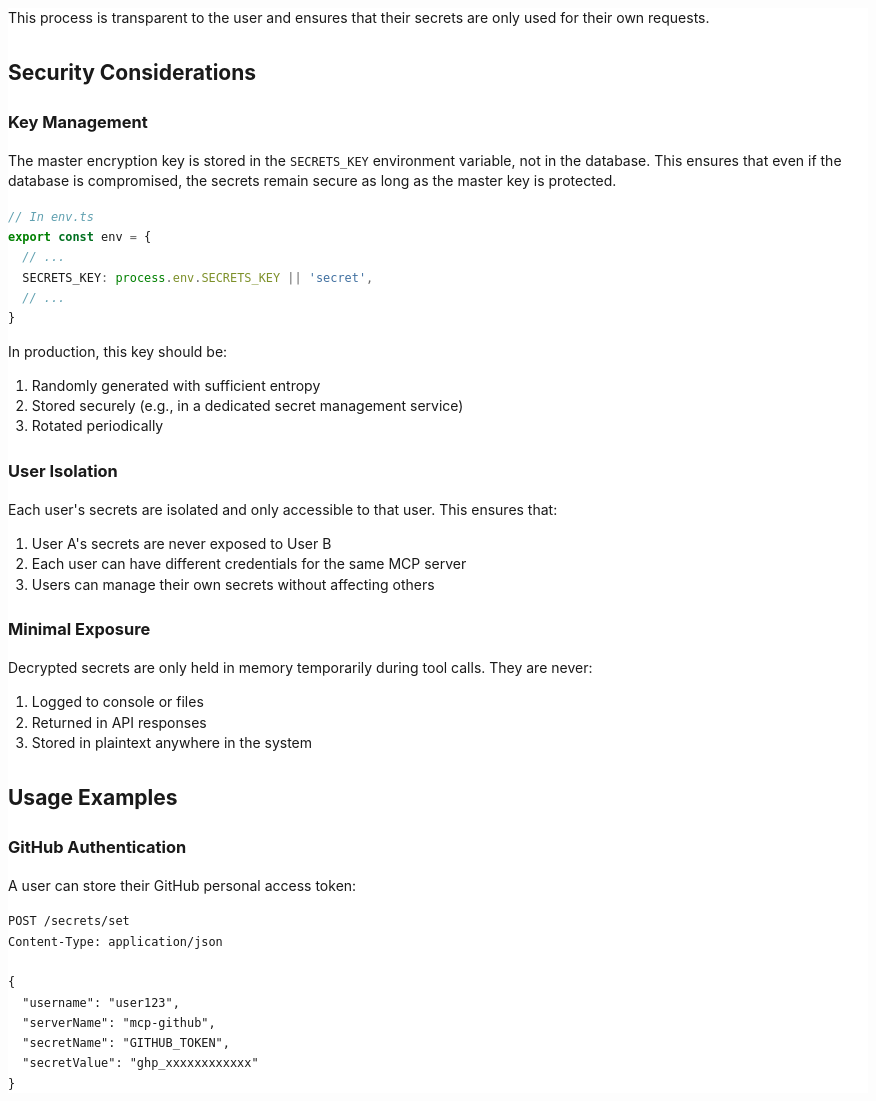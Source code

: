 This process is transparent to the user and ensures that their secrets are only used for their own requests.

## Security Considerations

### Key Management

The master encryption key is stored in the `SECRETS_KEY` environment variable, not in the database. This ensures that even if the database is compromised, the secrets remain secure as long as the master key is protected.

```typescript
// In env.ts
export const env = {
  // ...
  SECRETS_KEY: process.env.SECRETS_KEY || 'secret',
  // ...
}
```

In production, this key should be:
1. Randomly generated with sufficient entropy
2. Stored securely (e.g., in a dedicated secret management service)
3. Rotated periodically

### User Isolation

Each user's secrets are isolated and only accessible to that user. This ensures that:

1. User A's secrets are never exposed to User B
2. Each user can have different credentials for the same MCP server
3. Users can manage their own secrets without affecting others

### Minimal Exposure

Decrypted secrets are only held in memory temporarily during tool calls. They are never:

1. Logged to console or files
2. Returned in API responses
3. Stored in plaintext anywhere in the system

## Usage Examples

### GitHub Authentication

A user can store their GitHub personal access token:

```http
POST /secrets/set
Content-Type: application/json

{
  "username": "user123",
  "serverName": "mcp-github",
  "secretName": "GITHUB_TOKEN",
  "secretValue": "ghp_xxxxxxxxxxxx"
}
```
